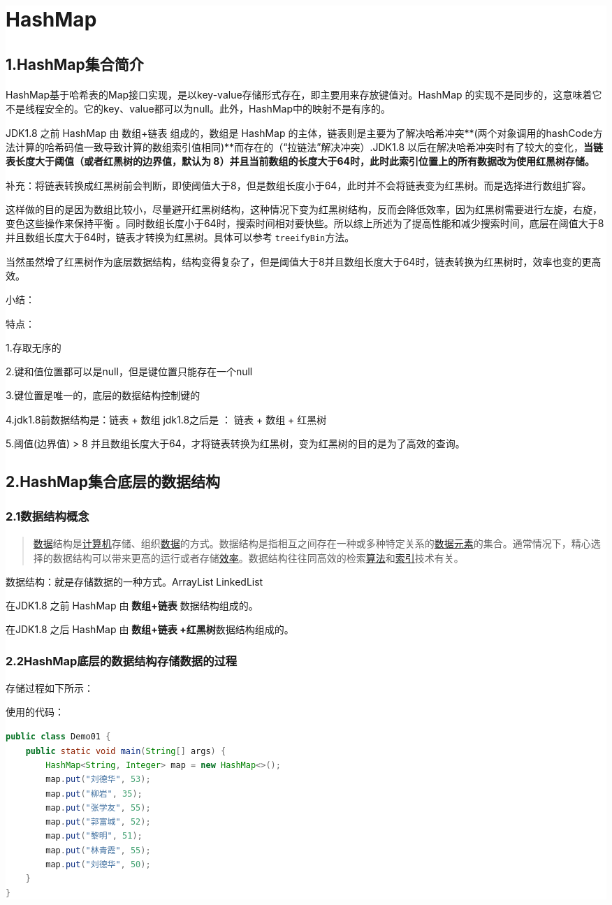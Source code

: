 # HashMap

## 1.HashMap集合简介

HashMap基于哈希表的Map接口实现，是以key-value存储形式存在，即主要用来存放键值对。HashMap 的实现不是同步的，这意味着它不是线程安全的。它的key、value都可以为null。此外，HashMap中的映射不是有序的。

JDK1.8 之前 HashMap 由 数组+链表 组成的，数组是 HashMap 的主体，链表则是主要为了解决哈希冲突**(两个对象调用的hashCode方法计算的哈希码值一致导致计算的数组索引值相同)**而存在的（“拉链法”解决冲突）.JDK1.8 以后在解决哈希冲突时有了较大的变化，**当链表长度大于阈值（或者红黑树的边界值，默认为 8）并且当前数组的长度大于64时，此时此索引位置上的所有数据改为使用红黑树存储。**

补充：将链表转换成红黑树前会判断，即使阈值大于8，但是数组长度小于64，此时并不会将链表变为红黑树。而是选择进行数组扩容。

这样做的目的是因为数组比较小，尽量避开红黑树结构，这种情况下变为红黑树结构，反而会降低效率，因为红黑树需要进行左旋，右旋，变色这些操作来保持平衡 。同时数组长度小于64时，搜索时间相对要快些。所以综上所述为了提高性能和减少搜索时间，底层在阈值大于8并且数组长度大于64时，链表才转换为红黑树。具体可以参考 `treeifyBin`方法。

当然虽然增了红黑树作为底层数据结构，结构变得复杂了，但是阈值大于8并且数组长度大于64时，链表转换为红黑树时，效率也变的更高效。 

小结：

特点：

1.存取无序的

2.键和值位置都可以是null，但是键位置只能存在一个null

3.键位置是唯一的，底层的数据结构控制键的

4.jdk1.8前数据结构是：链表 + 数组  jdk1.8之后是 ： 链表 + 数组  + 红黑树

5.阈值(边界值) > 8 并且数组长度大于64，才将链表转换为红黑树，变为红黑树的目的是为了高效的查询。

## 2.HashMap集合底层的数据结构

### 2.1数据结构概念

>[数据](https://baike.baidu.com/item/数据/5947370)结构是[计算机](https://baike.baidu.com/item/计算机/140338)存储、组织[数据](https://baike.baidu.com/item/数据)的方式。数据结构是指相互之间存在一种或多种特定关系的[数据元素](https://baike.baidu.com/item/数据元素/715313)的集合。通常情况下，精心选择的数据结构可以带来更高的运行或者存储[效率](https://baike.baidu.com/item/效率/868847)。数据结构往往同高效的检索[算法](https://baike.baidu.com/item/算法/209025)和[索引](https://baike.baidu.com/item/索引/5716853)技术有关。 

数据结构：就是存储数据的一种方式。ArrayList LinkedList

在JDK1.8 之前 HashMap 由 **数组+链表** 数据结构组成的。

在JDK1.8 之后 HashMap 由 **数组+链表 +红黑树**数据结构组成的。

### 2.2HashMap底层的数据结构存储数据的过程

存储过程如下所示：

使用的代码：

~~~java
public class Demo01 {
    public static void main(String[] args) {
        HashMap<String, Integer> map = new HashMap<>();
        map.put("刘德华", 53);
        map.put("柳岩", 35);
        map.put("张学友", 55);
        map.put("郭富城", 52);
        map.put("黎明", 51);
        map.put("林青霞", 55);
        map.put("刘德华", 50);
    }
}
~~~
